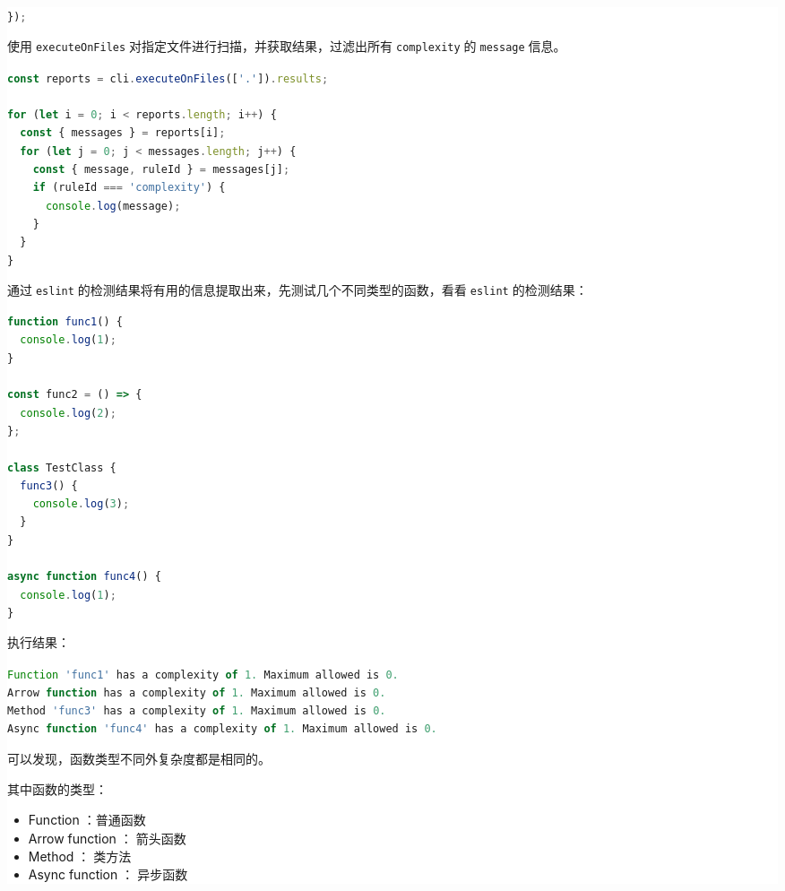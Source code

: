 ```js
});
```

使用 `executeOnFiles` 对指定文件进行扫描，并获取结果，过滤出所有 `complexity` 的 `message` 信息。

```js
const reports = cli.executeOnFiles(['.']).results;

for (let i = 0; i < reports.length; i++) {
  const { messages } = reports[i];
  for (let j = 0; j < messages.length; j++) {
    const { message, ruleId } = messages[j];
    if (ruleId === 'complexity') {
      console.log(message);
    }
  }
}
```

通过 `eslint` 的检测结果将有用的信息提取出来，先测试几个不同类型的函数，看看 `eslint` 的检测结果：

```js
function func1() {
  console.log(1);
}

const func2 = () => {
  console.log(2);
};

class TestClass {
  func3() {
    console.log(3);
  }
}

async function func4() {
  console.log(1);
}
```

执行结果：

```js
Function 'func1' has a complexity of 1. Maximum allowed is 0.
Arrow function has a complexity of 1. Maximum allowed is 0.
Method 'func3' has a complexity of 1. Maximum allowed is 0.
Async function 'func4' has a complexity of 1. Maximum allowed is 0.
```

可以发现，函数类型不同外复杂度都是相同的。

其中函数的类型：

- Function ：普通函数
- Arrow function ： 箭头函数
- Method ： 类方法
- Async function ： 异步函数
